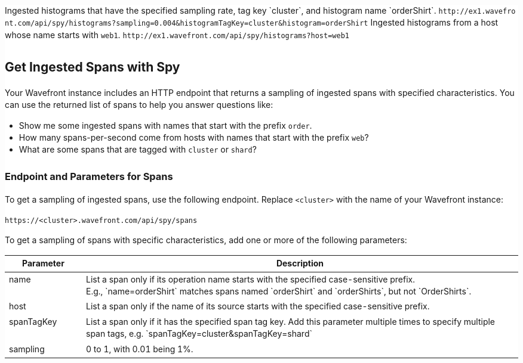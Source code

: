 </td>
</tr>
<tr>
<td>Ingested histograms that have the specified sampling rate, tag key `cluster`, and histogram name `orderShirt`.</td>
<td><code>http://ex1.wavefront.com/api/spy/histograms?sampling=0.004&histogramTagKey=cluster&histogram=orderShirt</code>
</td>
</tr>
<tr>
<td>Ingested histograms from a host whose name starts with <code>web1</code>.</td>
<td><code>http://ex1.wavefront.com/api/spy/histograms?host=web1</code>
</td>
</tr>
</tbody>
</table>


## Get Ingested Spans with Spy

Your Wavefront instance includes an HTTP endpoint that returns a sampling of ingested spans with specified characteristics. You can use the returned list of spans to help you answer questions like:

* Show me some ingested spans with names that start with the prefix `order`.
* How many spans-per-second come from hosts with names that start with the prefix `web`?
* What are some spans that are tagged with `cluster` or `shard`?


### Endpoint and Parameters for Spans

To get a sampling of ingested spans, use the following endpoint. Replace `<cluster>` with the name of your Wavefront instance:

  ```
  https://<cluster>.wavefront.com/api/spy/spans
  ```


To get a sampling of spans with specific characteristics, add one or more of the following parameters:

<table width="100%">
<tbody>
<thead>
<tr><th width="15%">Parameter</th><th width="85%">Description</th></tr>
</thead>
<tr><td markdown="span">name</td>
<td markdown="span">List a span only if its operation name starts with the specified case-sensitive prefix. <br> E.g., `name=orderShirt` matches spans named `orderShirt` and `orderShirts`, but not `OrderShirts`.</td></tr>
<tr><td markdown="span">host</td>
<td>List a span only if the name of its source starts with the specified case-sensitive prefix. </td></tr>
<tr><td markdown="span">spanTagKey</td>
<td markdown="span">List a span only if it has the specified span tag key. Add this parameter multiple times to specify multiple span tags, e.g. `spanTagKey=cluster&spanTagKey=shard` </td></tr>
<tr><td markdown="span">sampling</td>
<td markdown="span">0 to 1, with 0.01 being 1%.
 </td></tr>
</tbody>
</table>
